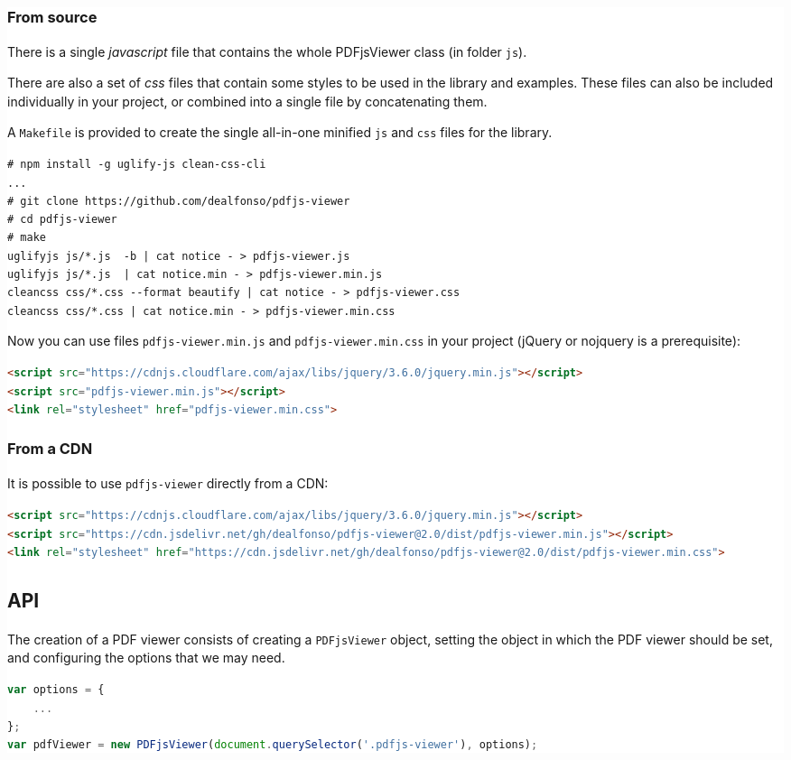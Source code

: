 ### From source

There is a single _javascript_ file that contains the whole PDFjsViewer class (in folder `js`).

There are also a set of _css_ files that contain some styles to be used in the library and examples. These files can also be included individually in your project, or combined into a single file by concatenating them.

A `Makefile` is provided to create the single all-in-one minified `js` and `css` files for the library.

```console
# npm install -g uglify-js clean-css-cli
...
# git clone https://github.com/dealfonso/pdfjs-viewer
# cd pdfjs-viewer
# make
uglifyjs js/*.js  -b | cat notice - > pdfjs-viewer.js
uglifyjs js/*.js  | cat notice.min - > pdfjs-viewer.min.js
cleancss css/*.css --format beautify | cat notice - > pdfjs-viewer.css
cleancss css/*.css | cat notice.min - > pdfjs-viewer.min.css
```

Now you can use files `pdfjs-viewer.min.js` and `pdfjs-viewer.min.css` in your project (jQuery or nojquery is a prerequisite):

```html
<script src="https://cdnjs.cloudflare.com/ajax/libs/jquery/3.6.0/jquery.min.js"></script>
<script src="pdfjs-viewer.min.js"></script>
<link rel="stylesheet" href="pdfjs-viewer.min.css">
```

### From a CDN

It is possible to use `pdfjs-viewer` directly from a CDN:

```html
<script src="https://cdnjs.cloudflare.com/ajax/libs/jquery/3.6.0/jquery.min.js"></script>
<script src="https://cdn.jsdelivr.net/gh/dealfonso/pdfjs-viewer@2.0/dist/pdfjs-viewer.min.js"></script>
<link rel="stylesheet" href="https://cdn.jsdelivr.net/gh/dealfonso/pdfjs-viewer@2.0/dist/pdfjs-viewer.min.css">
```

## API

The creation of a PDF viewer consists of creating a `PDFjsViewer` object, setting the object in which the PDF viewer should be set, and configuring the options that we may need.

```javascript
var options = { 
    ...
};
var pdfViewer = new PDFjsViewer(document.querySelector('.pdfjs-viewer'), options);
```
